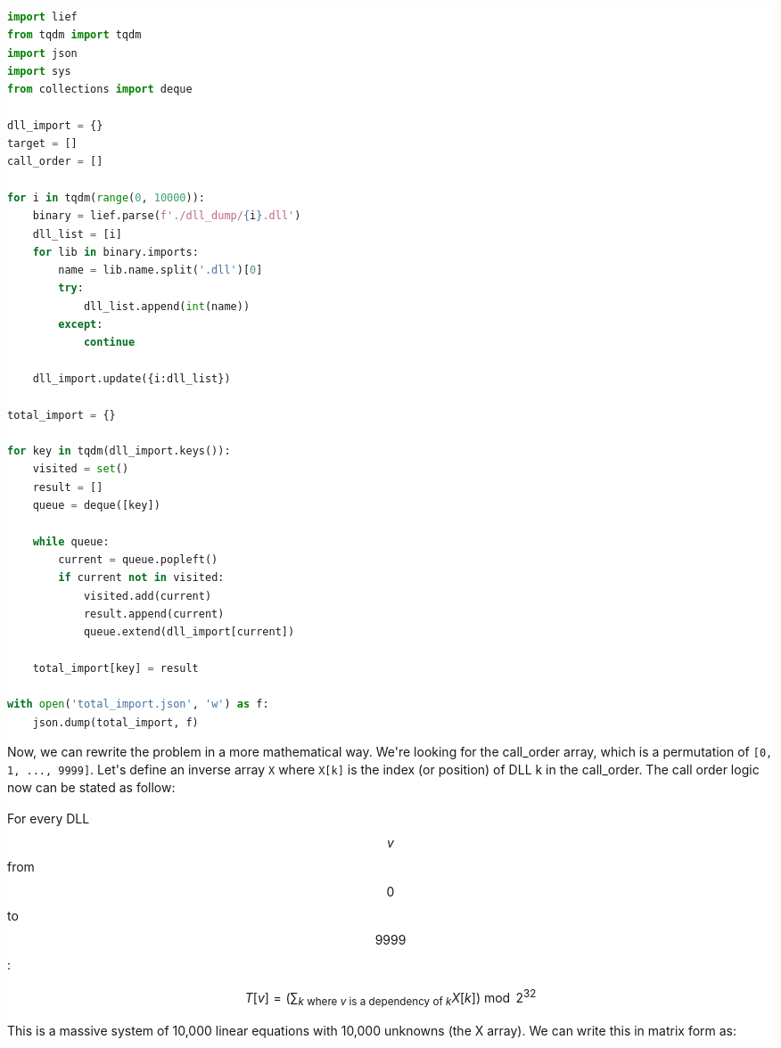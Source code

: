 ```py
import lief
from tqdm import tqdm
import json
import sys
from collections import deque

dll_import = {}
target = []
call_order = []

for i in tqdm(range(0, 10000)):
    binary = lief.parse(f'./dll_dump/{i}.dll')
    dll_list = [i]
    for lib in binary.imports:
        name = lib.name.split('.dll')[0]
        try:
            dll_list.append(int(name))
        except:
            continue

    dll_import.update({i:dll_list})

total_import = {}

for key in tqdm(dll_import.keys()):
    visited = set()
    result = []
    queue = deque([key])
    
    while queue:
        current = queue.popleft()
        if current not in visited:
            visited.add(current)
            result.append(current)
            queue.extend(dll_import[current])
    
    total_import[key] = result

with open('total_import.json', 'w') as f:
    json.dump(total_import, f)
```
Now, we can rewrite the problem in a more mathematical way. We're looking for the call_order array, which is a permutation of `[0, 1, ..., 9999]`. Let's define an inverse array `X` where `X[k]` is the index (or position) of DLL k in the call_order. The call order logic now can be stated as follow:

For every DLL $$v$$ from $$0$$ to $$9999$$:

$$
T[v] = \left(\sum_{k \text{ where } v \text{ is a dependency of } k} X[k]\right) \bmod 2^{32}
$$

This is a massive system of 10,000 linear equations with 10,000 unknowns (the X array). We can write this in matrix form as:
